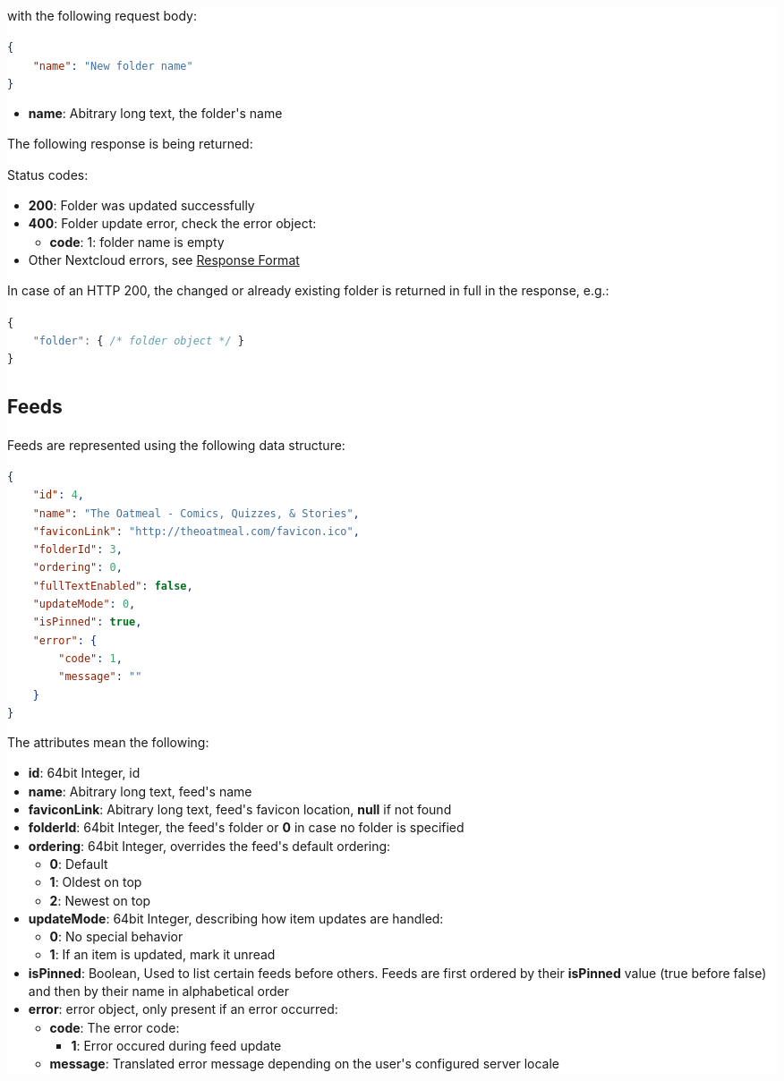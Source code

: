with the following request body:

```json
{
    "name": "New folder name"
}
```

* **name**: Abitrary long text, the folder's name

The following response is being returned:

Status codes:

* **200**: Folder was updated successfully
* **400**: Folder update error, check the error object:
  * **code**: 1: folder name is empty
* Other Nextcloud errors, see [Response Format](#response-format)

In case of an HTTP 200, the changed or already existing folder is returned in full in the response, e.g.:

```js
{
    "folder": { /* folder object */ }
}
```

## Feeds

Feeds are represented using the following data structure:

```json
{
    "id": 4,
    "name": "The Oatmeal - Comics, Quizzes, & Stories",
    "faviconLink": "http://theoatmeal.com/favicon.ico",
    "folderId": 3,
    "ordering": 0,
    "fullTextEnabled": false,
    "updateMode": 0,
    "isPinned": true,
    "error": {
        "code": 1,
        "message": ""
    }
}
```

The attributes mean the following:

* **id**: 64bit Integer, id
* **name**: Abitrary long text, feed's name
* **faviconLink**: Abitrary long text, feed's favicon location, **null** if not found
* **folderId**: 64bit Integer, the feed's folder or **0** in case no folder is specified
* **ordering**: 64bit Integer, overrides the feed's default ordering:
  * **0**: Default
  * **1**: Oldest on top
  * **2**: Newest on top
* **updateMode**: 64bit Integer, describing how item updates are handled:
  * **0**: No special behavior
  * **1**: If an item is updated, mark it unread
* **isPinned**: Boolean, Used to list certain feeds before others. Feeds are first ordered by their **isPinned** value (true before false) and then by their name in alphabetical order
* **error**: error object, only present if an error occurred:
  * **code**: The error code:
    * **1**: Error occured during feed update
  * **message**: Translated error message depending on the user's configured server locale

